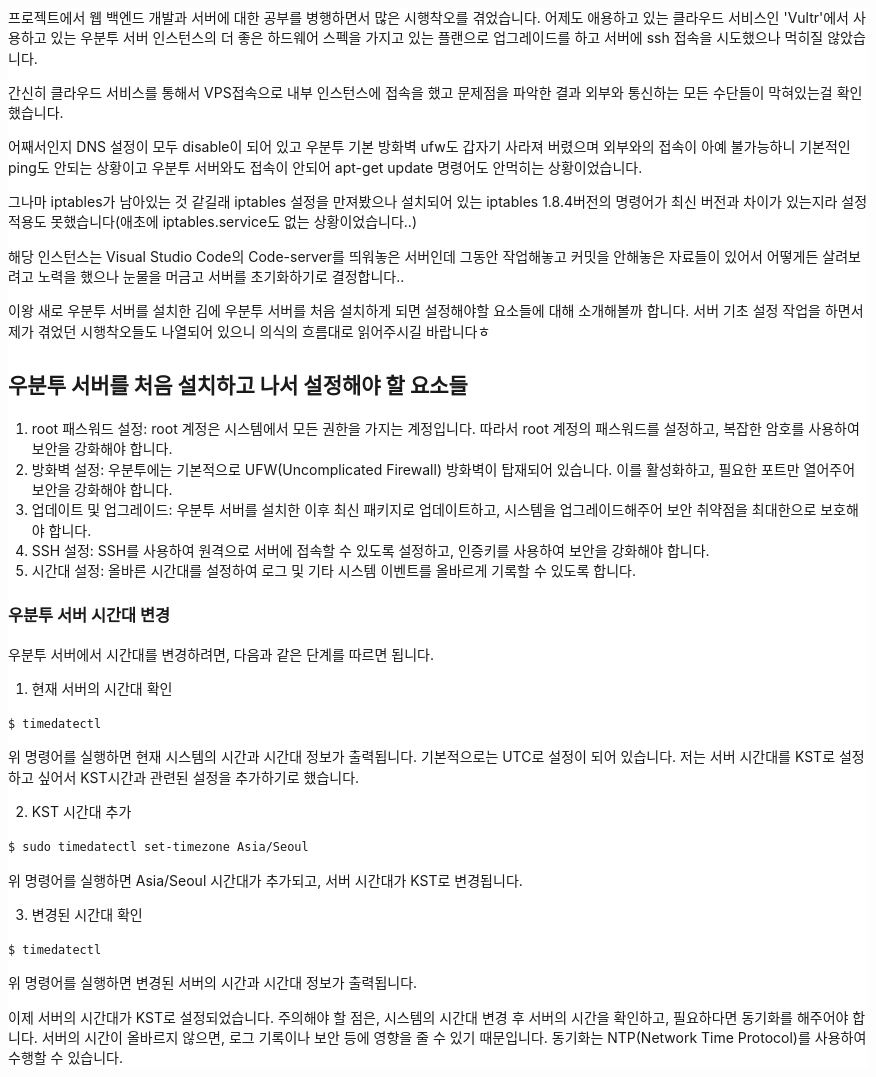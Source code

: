 프로젝트에서 웹 백엔드 개발과 서버에 대한 공부를 병행하면서 많은 시행착오를 겪었습니다. 어제도 애용하고 있는 클라우드 서비스인 'Vultr'에서 사용하고 있는 우분투 서버 인스턴스의 더 좋은
하드웨어 스펙을 가지고 있는 플랜으로 업그레이드를 하고 서버에 ssh 접속을 시도했으나 먹히질 않았습니다.

간신히 클라우드 서비스를 통해서 VPS접속으로 내부 인스턴스에 접속을 했고 문제점을 파악한 결과 외부와 통신하는 모든 수단들이 막혀있는걸 확인했습니다.

어째서인지 DNS 설정이 모두 disable이 되어 있고 우분투 기본 방화벽 ufw도 갑자기 사라져 버렸으며 외부와의 접속이 아예 불가능하니 기본적인 ping도 안되는 상황이고 우분투 서버와도 접속이 안되어
apt-get update 명령어도 안먹히는 상황이었습니다.

그나마 iptables가 남아있는 것 같길래 iptables 설정을 만져봤으나 설치되어 있는 iptables 1.8.4버전의 명령어가 최신 버전과 차이가 있는지라 설정 적용도 못했습니다(애초에 iptables.service도 없는 상황이었습니다..)

해당 인스턴스는 Visual Studio Code의 Code-server를 띄워놓은 서버인데 그동안 작업해놓고 커밋을 안해놓은 자료들이 있어서 어떻게든 살려보려고 노력을 했으나 눈물을 머금고 서버를 초기화하기로 결정합니다..

이왕 새로 우분투 서버를 설치한 김에 우분투 서버를 처음 설치하게 되면 설정해야할 요소들에 대해 소개해볼까 합니다. 서버 기초 설정 작업을 하면서 제가 겪었던 시행착오들도 나열되어 있으니 의식의 흐름대로 읽어주시길 바랍니다ㅎ

## 우분투 서버를 처음 설치하고 나서 설정해야 할 요소들

1. root 패스워드 설정: root 계정은 시스템에서 모든 권한을 가지는 계정입니다. 따라서 root 계정의 패스워드를 설정하고, 복잡한 암호를 사용하여 보안을 강화해야 합니다.
2. 방화벽 설정: 우분투에는 기본적으로 UFW(Uncomplicated Firewall) 방화벽이 탑재되어 있습니다. 이를 활성화하고, 필요한 포트만 열어주어 보안을 강화해야 합니다.
3. 업데이트 및 업그레이드: 우분투 서버를 설치한 이후 최신 패키지로 업데이트하고, 시스템을 업그레이드해주어 보안 취약점을 최대한으로 보호해야 합니다.
4. SSH 설정: SSH를 사용하여 원격으로 서버에 접속할 수 있도록 설정하고, 인증키를 사용하여 보안을 강화해야 합니다.
5. 시간대 설정: 올바른 시간대를 설정하여 로그 및 기타 시스템 이벤트를 올바르게 기록할 수 있도록 합니다.

### 우분투 서버 시간대 변경

우분투 서버에서 시간대를 변경하려면, 다음과 같은 단계를 따르면 됩니다.

1. 현재 서버의 시간대 확인

```
$ timedatectl
```

위 명령어를 실행하면 현재 시스템의 시간과 시간대 정보가 출력됩니다.
기본적으로는 UTC로 설정이 되어 있습니다. 저는 서버 시간대를 KST로 설정하고 싶어서 KST시간과 관련된 설정을 추가하기로 했습니다.

2. KST 시간대 추가

```
$ sudo timedatectl set-timezone Asia/Seoul
```

위 명령어를 실행하면 Asia/Seoul 시간대가 추가되고, 서버 시간대가 KST로 변경됩니다.

3. 변경된 시간대 확인

```
$ timedatectl
```

위 명령어를 실행하면 변경된 서버의 시간과 시간대 정보가 출력됩니다.

이제 서버의 시간대가 KST로 설정되었습니다. 주의해야 할 점은, 시스템의 시간대 변경 후 서버의 시간을 확인하고, 필요하다면 동기화를 해주어야 합니다. 서버의 시간이 올바르지 않으면, 로그 기록이나 보안 등에 영향을 줄 수 있기 때문입니다. 동기화는 NTP(Network Time Protocol)를 사용하여 수행할 수 있습니다.
